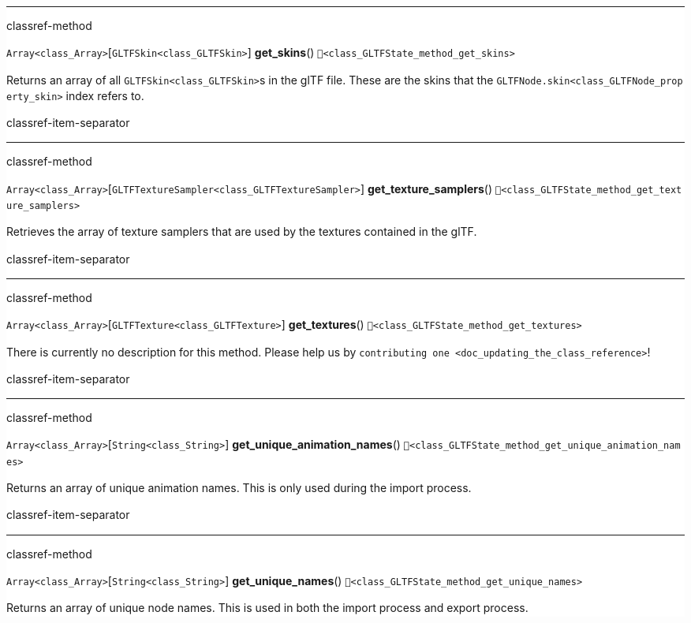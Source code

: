 ------------------------------------------------------------------------

classref-method

`Array<class_Array>`\[`GLTFSkin<class_GLTFSkin>`\] **get\_skins**()
`🔗<class_GLTFState_method_get_skins>`

Returns an array of all `GLTFSkin<class_GLTFSkin>`s in the glTF file.
These are the skins that the
`GLTFNode.skin<class_GLTFNode_property_skin>` index refers to.

classref-item-separator

------------------------------------------------------------------------

classref-method

`Array<class_Array>`\[`GLTFTextureSampler<class_GLTFTextureSampler>`\]
**get\_texture\_samplers**()
`🔗<class_GLTFState_method_get_texture_samplers>`

Retrieves the array of texture samplers that are used by the textures
contained in the glTF.

classref-item-separator

------------------------------------------------------------------------

classref-method

`Array<class_Array>`\[`GLTFTexture<class_GLTFTexture>`\]
**get\_textures**() `🔗<class_GLTFState_method_get_textures>`

There is currently no description for this method. Please help us by
`contributing one <doc_updating_the_class_reference>`!

classref-item-separator

------------------------------------------------------------------------

classref-method

`Array<class_Array>`\[`String<class_String>`\]
**get\_unique\_animation\_names**()
`🔗<class_GLTFState_method_get_unique_animation_names>`

Returns an array of unique animation names. This is only used during the
import process.

classref-item-separator

------------------------------------------------------------------------

classref-method

`Array<class_Array>`\[`String<class_String>`\] **get\_unique\_names**()
`🔗<class_GLTFState_method_get_unique_names>`

Returns an array of unique node names. This is used in both the import
process and export process.
